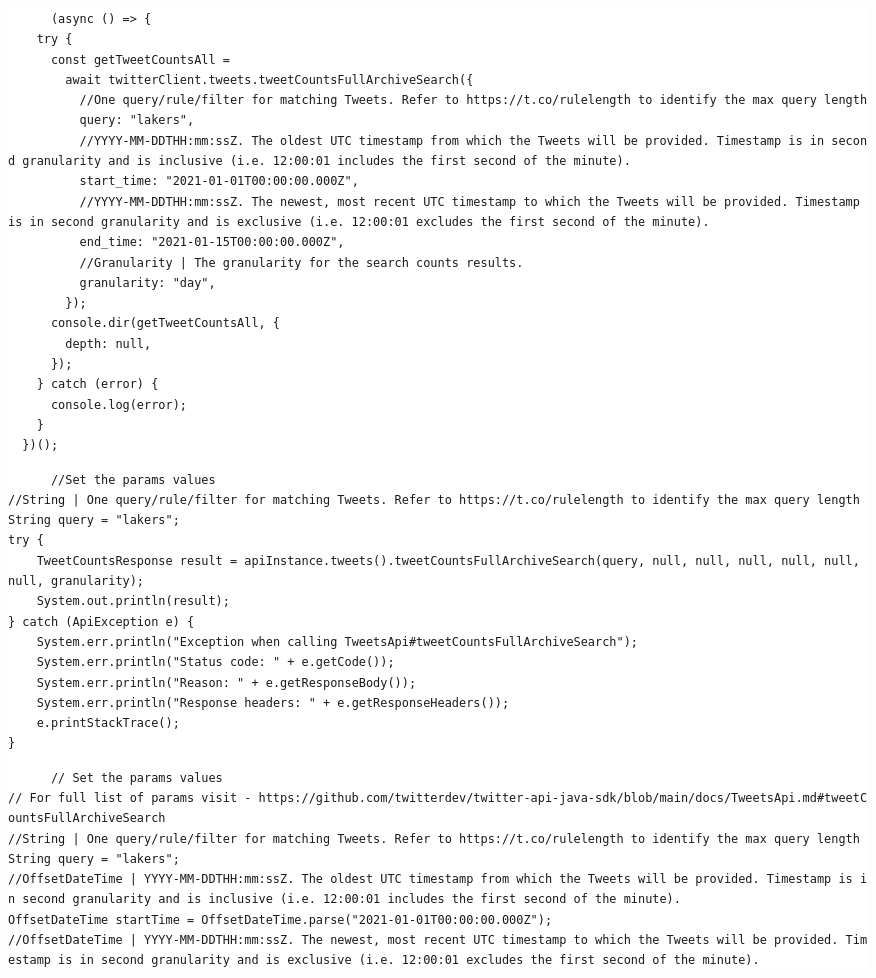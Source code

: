 ```

```

```
      (async () => {
    try {
      const getTweetCountsAll =
        await twitterClient.tweets.tweetCountsFullArchiveSearch({
          //One query/rule/filter for matching Tweets. Refer to https://t.co/rulelength to identify the max query length
          query: "lakers",
          //YYYY-MM-DDTHH:mm:ssZ. The oldest UTC timestamp from which the Tweets will be provided. Timestamp is in second granularity and is inclusive (i.e. 12:00:01 includes the first second of the minute).
          start_time: "2021-01-01T00:00:00.000Z",
          //YYYY-MM-DDTHH:mm:ssZ. The newest, most recent UTC timestamp to which the Tweets will be provided. Timestamp is in second granularity and is exclusive (i.e. 12:00:01 excludes the first second of the minute).
          end_time: "2021-01-15T00:00:00.000Z",
          //Granularity | The granularity for the search counts results.
          granularity: "day",
        });
      console.dir(getTweetCountsAll, {
        depth: null,
      });
    } catch (error) {
      console.log(error);
    }
  })();

```

```
      //Set the params values
//String | One query/rule/filter for matching Tweets. Refer to https://t.co/rulelength to identify the max query length
String query = "lakers";
try {
    TweetCountsResponse result = apiInstance.tweets().tweetCountsFullArchiveSearch(query, null, null, null, null, null, null, granularity);
    System.out.println(result);
} catch (ApiException e) {
    System.err.println("Exception when calling TweetsApi#tweetCountsFullArchiveSearch");
    System.err.println("Status code: " + e.getCode());
    System.err.println("Reason: " + e.getResponseBody());
    System.err.println("Response headers: " + e.getResponseHeaders());
    e.printStackTrace();
}

```

```
      // Set the params values
// For full list of params visit - https://github.com/twitterdev/twitter-api-java-sdk/blob/main/docs/TweetsApi.md#tweetCountsFullArchiveSearch
//String | One query/rule/filter for matching Tweets. Refer to https://t.co/rulelength to identify the max query length
String query = "lakers";
//OffsetDateTime | YYYY-MM-DDTHH:mm:ssZ. The oldest UTC timestamp from which the Tweets will be provided. Timestamp is in second granularity and is inclusive (i.e. 12:00:01 includes the first second of the minute).
OffsetDateTime startTime = OffsetDateTime.parse("2021-01-01T00:00:00.000Z");
//OffsetDateTime | YYYY-MM-DDTHH:mm:ssZ. The newest, most recent UTC timestamp to which the Tweets will be provided. Timestamp is in second granularity and is exclusive (i.e. 12:00:01 excludes the first second of the minute).
```